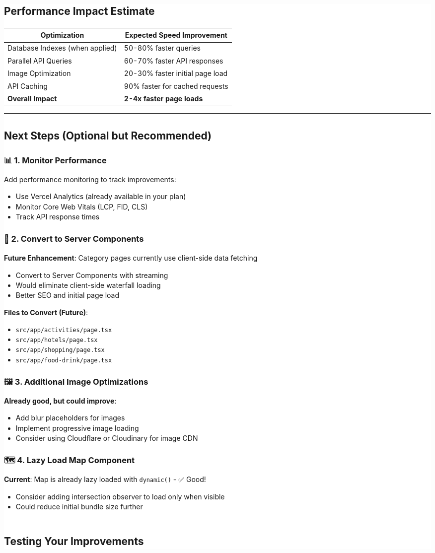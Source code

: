 ## Performance Impact Estimate

| Optimization | Expected Speed Improvement |
|-------------|---------------------------|
| Database Indexes (when applied) | 50-80% faster queries |
| Parallel API Queries | 60-70% faster API responses |
| Image Optimization | 20-30% faster initial page load |
| API Caching | 90% faster for cached requests |
| **Overall Impact** | **2-4x faster page loads** |

---

## Next Steps (Optional but Recommended)

### 📊 1. Monitor Performance
Add performance monitoring to track improvements:
- Use Vercel Analytics (already available in your plan)
- Monitor Core Web Vitals (LCP, FID, CLS)
- Track API response times

### 🔄 2. Convert to Server Components
**Future Enhancement**: Category pages currently use client-side data fetching
- Convert to Server Components with streaming
- Would eliminate client-side waterfall loading
- Better SEO and initial page load

**Files to Convert (Future)**:
- `src/app/activities/page.tsx`
- `src/app/hotels/page.tsx`
- `src/app/shopping/page.tsx`
- `src/app/food-drink/page.tsx`

### 🖼️ 3. Additional Image Optimizations
**Already good, but could improve**:
- Add blur placeholders for images
- Implement progressive image loading
- Consider using Cloudflare or Cloudinary for image CDN

### 🗺️ 4. Lazy Load Map Component
**Current**: Map is already lazy loaded with `dynamic()` - ✅ Good!
- Consider adding intersection observer to load only when visible
- Could reduce initial bundle size further

---

## Testing Your Improvements

